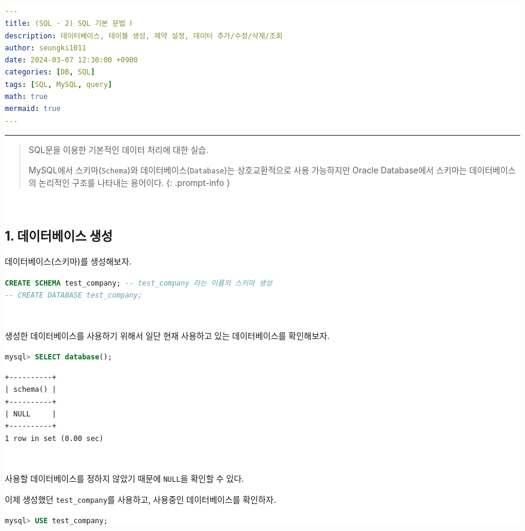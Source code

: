 ```yaml
---
title: (SQL - 2) SQL 기본 문법 Ⅰ
description: 데이터베이스, 테이블 생성, 제약 설정, 데이터 추가/수정/삭제/조회
author: seungki1011
date: 2024-03-07 12:30:00 +0900
categories: [DB, SQL]
tags: [SQL, MySQL, query]
math: true
mermaid: true
---
```


---

> SQL문을 이용한 기본적인 데이터 처리에 대한 실습.
>
> MySQL에서 스키마(`Schema`)와 데이터베이스(`Database`)는 상호교환적으로 사용 가능하지만 Oracle Database에서 스키마는 데이터베이스의 논리적인 구조를 나타내는 용어이다.
> {: .prompt-info }

<br>

## 1. 데이터베이스 생성

데이터베이스(스키마)를 생성해보자. 

```sql
CREATE SCHEMA test_company; -- test_company 라는 이름의 스키마 생성
-- CREATE DATABASE test_company;
```

<br>

생성한 데이터베이스를 사용하기 위해서 일단 현재 사용하고 있는 데이터베이스를 확인해보자.

```sql
mysql> SELECT database();
```

```
+----------+
| schema() |
+----------+
| NULL     |
+----------+
1 row in set (0.00 sec)
```

<br>

사용할 데이터베이스를 정하지 않았기 때문에 ```NULL```을 확인할 수 있다.

이제 생성했던 ```test_company```를 사용하고, 사용중인 데이터베이스를 확인하자.

```sql
mysql> USE test_company;
```
